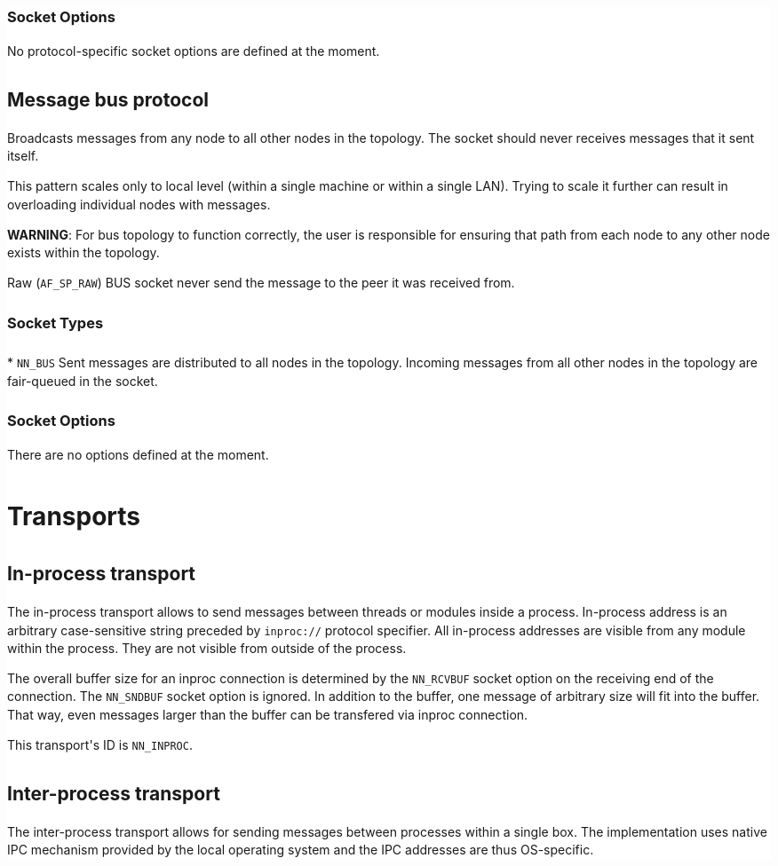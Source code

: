 ### Socket Options

No protocol-specific socket options are defined at the moment.

## Message bus protocol

Broadcasts messages from any node to all other nodes in the topology. The socket
should never receives messages that it sent itself.

This pattern scales only to local level (within a single machine or within a
single LAN). Trying to scale it further can result in overloading individual
nodes with messages.

**WARNING**: For bus topology to function correctly, the user is responsible for
ensuring that path from each node to any other node exists within the topology.

Raw (`AF_SP_RAW`) BUS socket never send the message to the peer it was received
from.

### Socket Types

### 
\* `NN_BUS`
Sent messages are distributed to all nodes in the topology. Incoming messages
from all other nodes in the topology are fair-queued in the socket.

### Socket Options

There are no options defined at the moment.

# Transports

## In-process transport

The in-process transport allows to send messages between threads or modules inside a
process. In-process address is an arbitrary case-sensitive string preceded by
`inproc://` protocol specifier. All in-process addresses are visible from any
module within the process. They are not visible from outside of the process.

The overall buffer size for an inproc connection is determined by the
`NN_RCVBUF` socket option on the receiving end of the connection. The
`NN_SNDBUF` socket option is ignored. In addition to the buffer, one message of
arbitrary size will fit into the buffer. That way, even messages larger than the
buffer can be transfered via inproc connection.

This transport's ID is `NN_INPROC`.

## Inter-process transport

The inter-process transport allows for sending messages between processes within
a single box. The implementation uses native IPC mechanism provided by the local
operating system and the IPC addresses are thus OS-specific.
